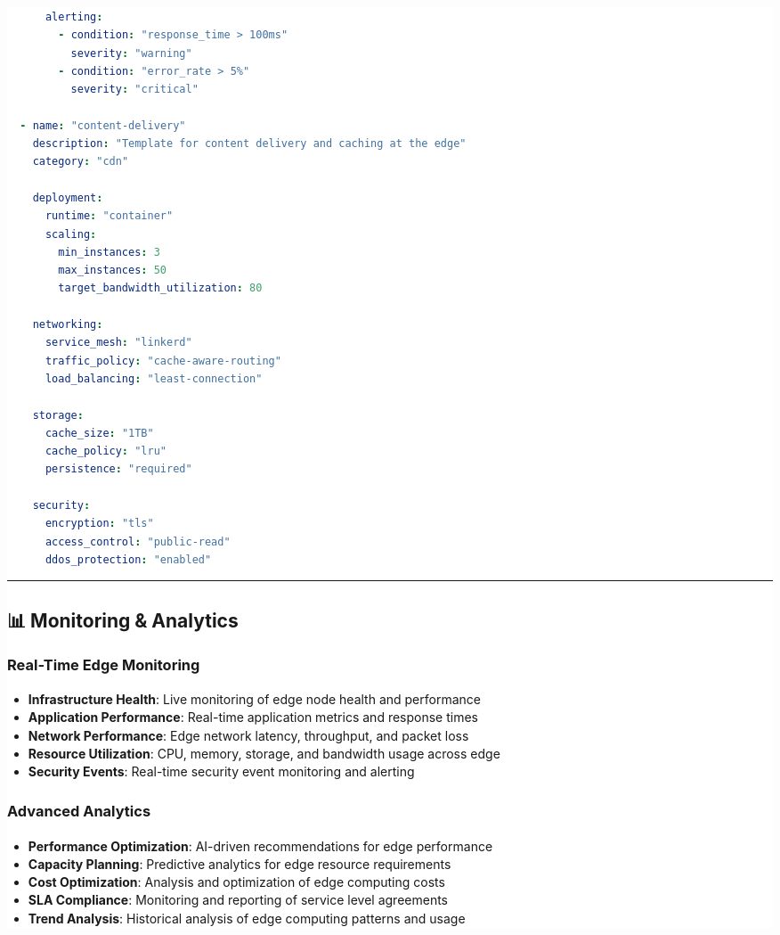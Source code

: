 ```yaml
      alerting:
        - condition: "response_time > 100ms"
          severity: "warning"
        - condition: "error_rate > 5%"
          severity: "critical"

  - name: "content-delivery"
    description: "Template for content delivery and caching at the edge"
    category: "cdn"

    deployment:
      runtime: "container"
      scaling:
        min_instances: 3
        max_instances: 50
        target_bandwidth_utilization: 80

    networking:
      service_mesh: "linkerd"
      traffic_policy: "cache-aware-routing"
      load_balancing: "least-connection"

    storage:
      cache_size: "1TB"
      cache_policy: "lru"
      persistence: "required"

    security:
      encryption: "tls"
      access_control: "public-read"
      ddos_protection: "enabled"
```

---

## 📊 **Monitoring & Analytics**

### **Real-Time Edge Monitoring**
- **Infrastructure Health**: Live monitoring of edge node health and performance
- **Application Performance**: Real-time application metrics and response times
- **Network Performance**: Edge network latency, throughput, and packet loss
- **Resource Utilization**: CPU, memory, storage, and bandwidth usage across edge
- **Security Events**: Real-time security event monitoring and alerting

### **Advanced Analytics**
- **Performance Optimization**: AI-driven recommendations for edge performance
- **Capacity Planning**: Predictive analytics for edge resource requirements
- **Cost Optimization**: Analysis and optimization of edge computing costs
- **SLA Compliance**: Monitoring and reporting of service level agreements
- **Trend Analysis**: Historical analysis of edge computing patterns and usage
